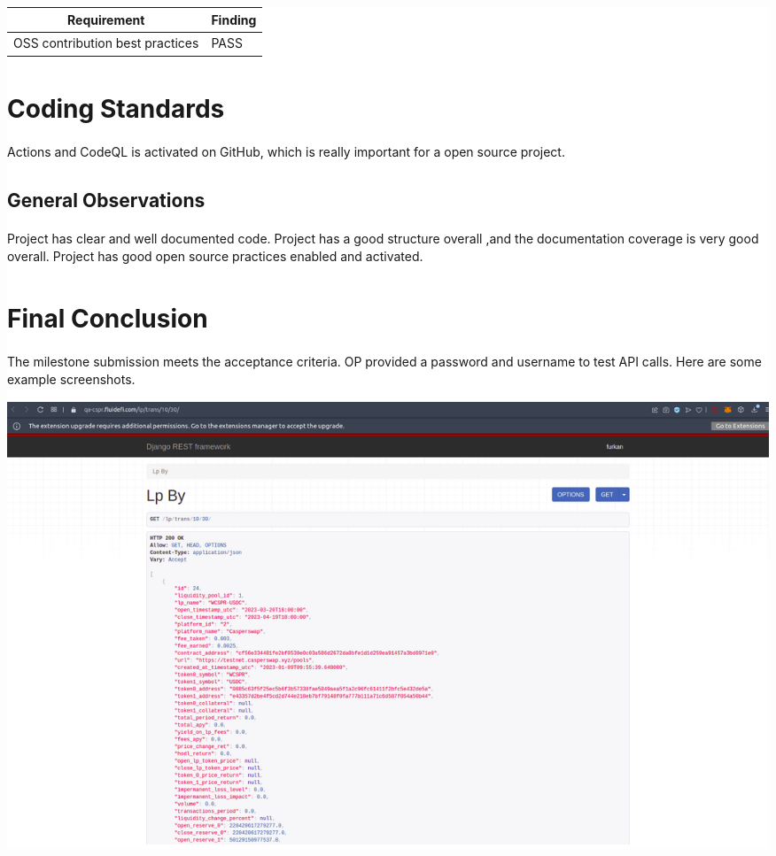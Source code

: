 Requirement | Finding
------------ | -------------
OSS contribution best practices | PASS

# Coding Standards

Actions and CodeQL is activated on GitHub, which is really important for a open source project.

## General Observations

Project has clear and well documented code. Project has a good structure overall ,and the documentation coverage is very good overall. Project has good open source practices enabled and activated.

# Final Conclusion


The milestone submission meets the acceptance criteria. OP provided a password and username to test API calls. Here are some example screenshots.

![IP command](assets/IP1.png)
